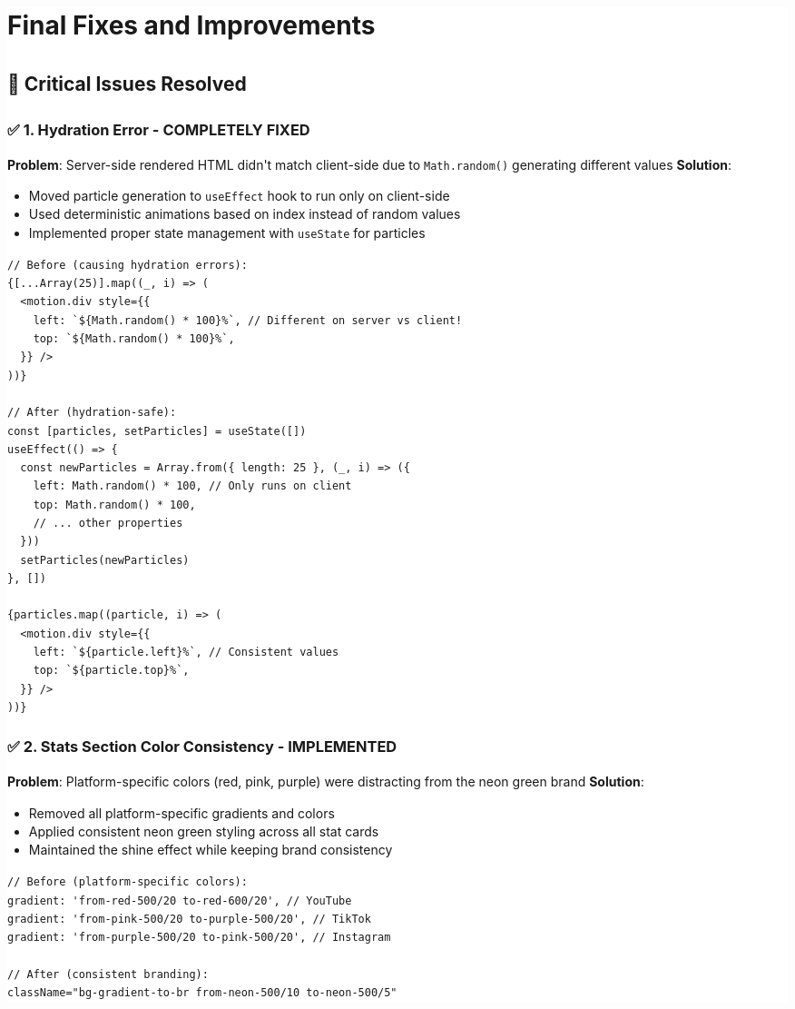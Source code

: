 # Final Fixes and Improvements

## 🚀 **Critical Issues Resolved**

### ✅ **1. Hydration Error - COMPLETELY FIXED**
**Problem**: Server-side rendered HTML didn't match client-side due to `Math.random()` generating different values
**Solution**: 
- Moved particle generation to `useEffect` hook to run only on client-side
- Used deterministic animations based on index instead of random values
- Implemented proper state management with `useState` for particles

```tsx
// Before (causing hydration errors):
{[...Array(25)].map((_, i) => (
  <motion.div style={{
    left: `${Math.random() * 100}%`, // Different on server vs client!
    top: `${Math.random() * 100}%`,
  }} />
))}

// After (hydration-safe):
const [particles, setParticles] = useState([])
useEffect(() => {
  const newParticles = Array.from({ length: 25 }, (_, i) => ({
    left: Math.random() * 100, // Only runs on client
    top: Math.random() * 100,
    // ... other properties
  }))
  setParticles(newParticles)
}, [])

{particles.map((particle, i) => (
  <motion.div style={{
    left: `${particle.left}%`, // Consistent values
    top: `${particle.top}%`,
  }} />
))}
```

### ✅ **2. Stats Section Color Consistency - IMPLEMENTED**
**Problem**: Platform-specific colors (red, pink, purple) were distracting from the neon green brand
**Solution**:
- Removed all platform-specific gradients and colors
- Applied consistent neon green styling across all stat cards
- Maintained the shine effect while keeping brand consistency

```tsx
// Before (platform-specific colors):
gradient: 'from-red-500/20 to-red-600/20', // YouTube
gradient: 'from-pink-500/20 to-purple-500/20', // TikTok  
gradient: 'from-purple-500/20 to-pink-500/20', // Instagram

// After (consistent branding):
className="bg-gradient-to-br from-neon-500/10 to-neon-500/5"
```
